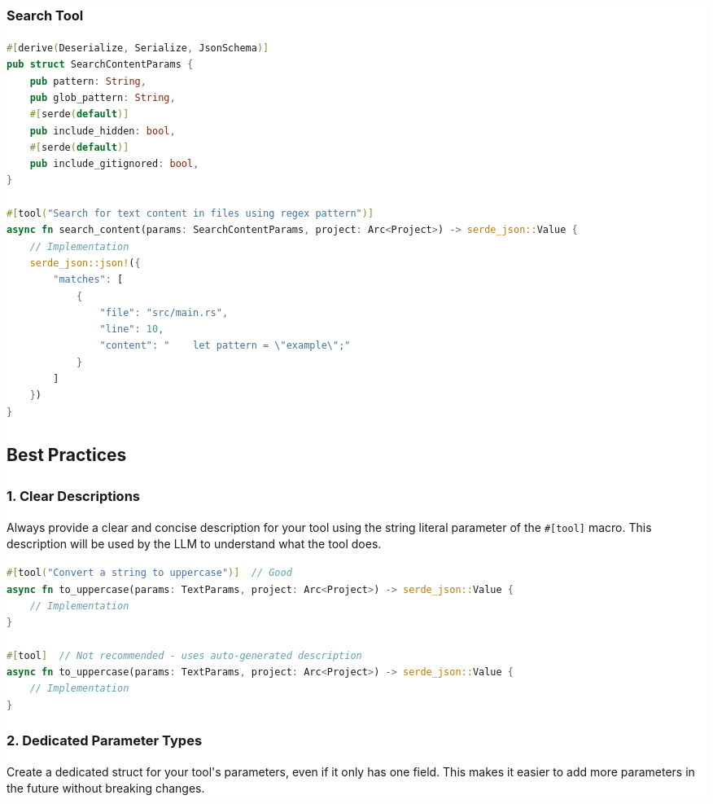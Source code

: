 ### Search Tool

```rust
#[derive(Deserialize, Serialize, JsonSchema)]
pub struct SearchContentParams {
    pub pattern: String,
    pub glob_pattern: String,
    #[serde(default)]
    pub include_hidden: bool,
    #[serde(default)]
    pub include_gitignored: bool,
}

#[tool("Search for text content in files using regex pattern")]
async fn search_content(params: SearchContentParams, project: Arc<Project>) -> serde_json::Value {
    // Implementation
    serde_json::json!({
        "matches": [
            {
                "file": "src/main.rs",
                "line": 10,
                "content": "    let pattern = \"example\";"
            }
        ]
    })
}
```

## Best Practices

### 1. Clear Descriptions

Always provide a clear and concise description for your tool using the string literal parameter of the `#[tool]` macro. This description will be used by the LLM to understand what the tool does.

```rust
#[tool("Convert a string to uppercase")]  // Good
async fn to_uppercase(params: TextParams, project: Arc<Project>) -> serde_json::Value {
    // Implementation
}

#[tool]  // Not recommended - uses auto-generated description
async fn to_uppercase(params: TextParams, project: Arc<Project>) -> serde_json::Value {
    // Implementation
}
```

### 2. Dedicated Parameter Types

Create a dedicated struct for your tool's parameters, even if it only has one field. This makes it easier to add more parameters in the future without breaking changes.
